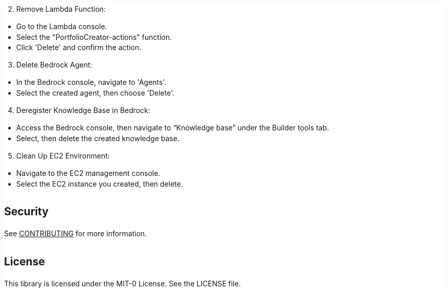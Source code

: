 2.	Remove Lambda Function:
- Go to the Lambda console.
- Select the "PortfolioCreator-actions" function.
- Click 'Delete' and confirm the action.

3.	Delete Bedrock Agent:
- In the Bedrock console, navigate to 'Agents'.
- Select the created agent, then choose 'Delete'.

4.	Deregister Knowledge Base in Bedrock:
- Access the Bedrock console, then navigate to “Knowledge base” under the Builder tools tab.
- Select, then delete the created knowledge base.

5.	Clean Up EC2 Environment:
- Navigate to the EC2 management console.
- Select the EC2 instance you created, then delete.




## Security

See [CONTRIBUTING](CONTRIBUTING.md#security-issue-notifications) for more information.

## License

This library is licensed under the MIT-0 License. See the LICENSE file.

